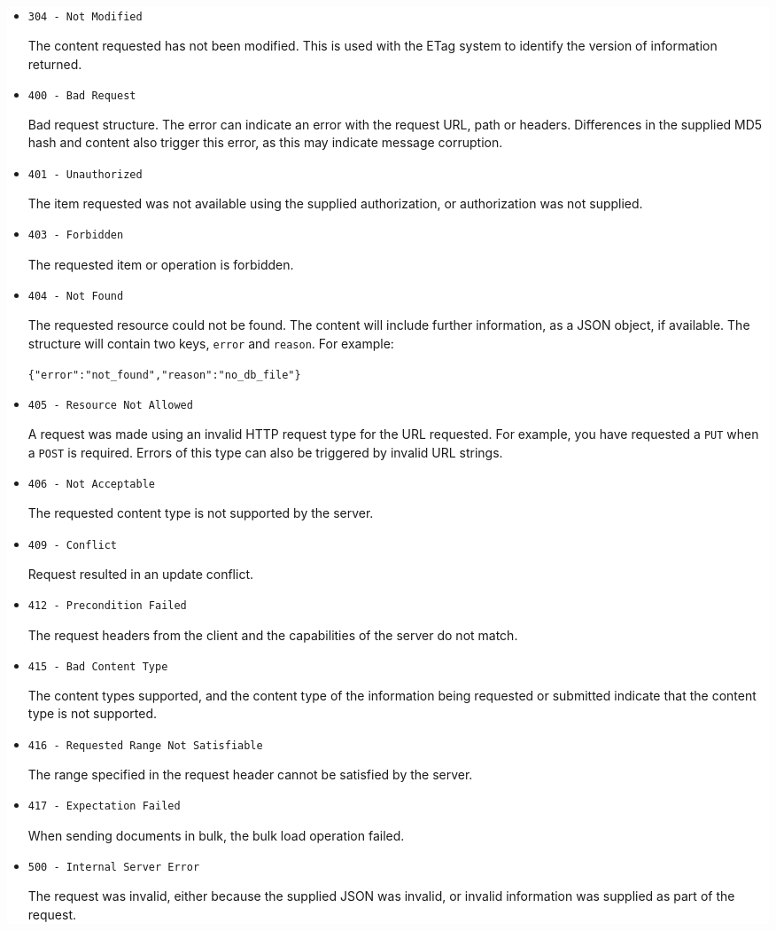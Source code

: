 -   `304 - Not Modified`

    The content requested has not been modified. This is used with the ETag system to identify the version of information returned.

-   `400 - Bad Request`

    Bad request structure. The error can indicate an error with the request URL, path or headers. Differences in the supplied MD5 hash and content also trigger this error, as this may indicate message corruption.

-   `401 - Unauthorized`

    The item requested was not available using the supplied authorization, or authorization was not supplied.

-   `403 - Forbidden`

    The requested item or operation is forbidden.

-   `404 - Not Found`

    The requested resource could not be found. The content will include further information, as a JSON object, if available. The structure will contain two keys, `error` and `reason`. For example:

    ``` sourceCode
    {"error":"not_found","reason":"no_db_file"}
    ```

-   `405 - Resource Not Allowed`

    A request was made using an invalid HTTP request type for the URL requested. For example, you have requested a `PUT` when a `POST` is required. Errors of this type can also be triggered by invalid URL strings.

-   `406 - Not Acceptable`

    The requested content type is not supported by the server.

-   `409 - Conflict`

    Request resulted in an update conflict.

-   `412 - Precondition Failed`

    The request headers from the client and the capabilities of the server do not match.

-   `415 - Bad Content Type`

    The content types supported, and the content type of the information being requested or submitted indicate that the content type is not supported.

-   `416 - Requested Range Not Satisfiable`

    The range specified in the request header cannot be satisfied by the server.

-   `417 - Expectation Failed`

    When sending documents in bulk, the bulk load operation failed.

-   `500 - Internal Server Error`

    The request was invalid, either because the supplied JSON was invalid, or invalid information was supplied as part of the request.
